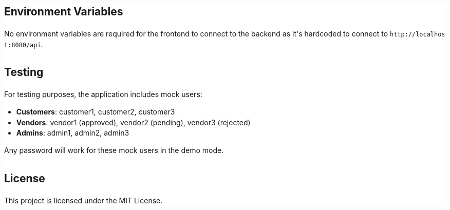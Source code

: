 ## Environment Variables

No environment variables are required for the frontend to connect to the backend as it's hardcoded to connect to `http://localhost:8080/api`.

## Testing

For testing purposes, the application includes mock users:

- **Customers**: customer1, customer2, customer3
- **Vendors**: vendor1 (approved), vendor2 (pending), vendor3 (rejected)
- **Admins**: admin1, admin2, admin3

Any password will work for these mock users in the demo mode.

## License

This project is licensed under the MIT License.
